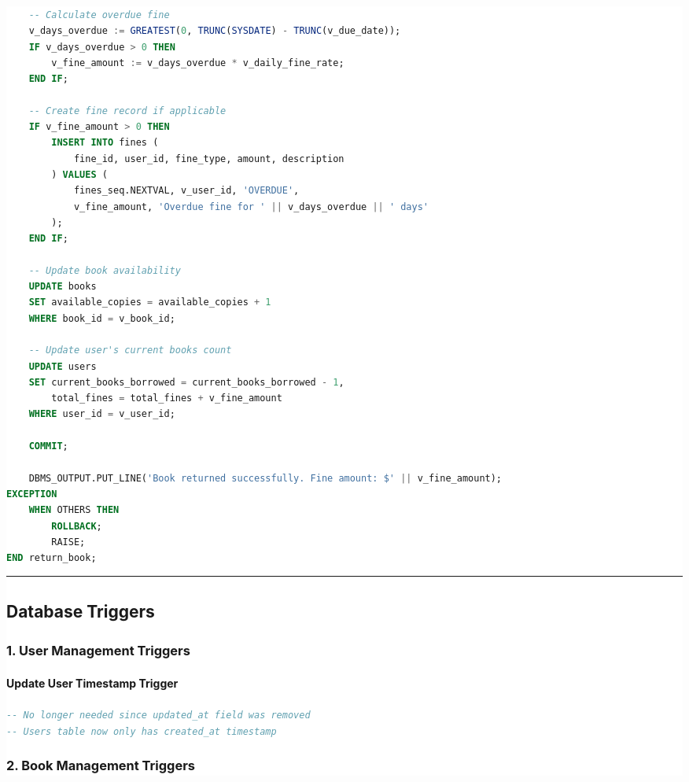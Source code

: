 ```sql
    -- Calculate overdue fine
    v_days_overdue := GREATEST(0, TRUNC(SYSDATE) - TRUNC(v_due_date));
    IF v_days_overdue > 0 THEN
        v_fine_amount := v_days_overdue * v_daily_fine_rate;
    END IF;

    -- Create fine record if applicable
    IF v_fine_amount > 0 THEN
        INSERT INTO fines (
            fine_id, user_id, fine_type, amount, description
        ) VALUES (
            fines_seq.NEXTVAL, v_user_id, 'OVERDUE',
            v_fine_amount, 'Overdue fine for ' || v_days_overdue || ' days'
        );
    END IF;

    -- Update book availability
    UPDATE books
    SET available_copies = available_copies + 1
    WHERE book_id = v_book_id;

    -- Update user's current books count
    UPDATE users
    SET current_books_borrowed = current_books_borrowed - 1,
        total_fines = total_fines + v_fine_amount
    WHERE user_id = v_user_id;

    COMMIT;

    DBMS_OUTPUT.PUT_LINE('Book returned successfully. Fine amount: $' || v_fine_amount);
EXCEPTION
    WHEN OTHERS THEN
        ROLLBACK;
        RAISE;
END return_book;
```

---

## Database Triggers

### 1. User Management Triggers

#### Update User Timestamp Trigger

```sql
-- No longer needed since updated_at field was removed
-- Users table now only has created_at timestamp
```

### 2. Book Management Triggers
